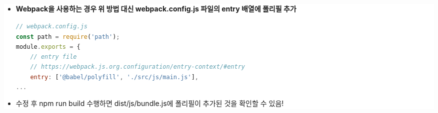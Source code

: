 - **Webpack을 사용하는 경우 위 방법 대신 webpack.config.js 파일의 entry 배열에 폴리필 추가**
    
    ```jsx
    // webpack.config.js
    const path = require('path');
    module.exports = {
    	// entry file
    	// https://webpack.js.org.configuration/entry-context/#entry
    	entry: ['@babel/polyfill', './src/js/main.js'],
    ...
    ```
    
- 수정 후 npm run build 수행하면 dist/js/bundle.js에 폴리필이 추가된 것을 확인할 수 있음!
